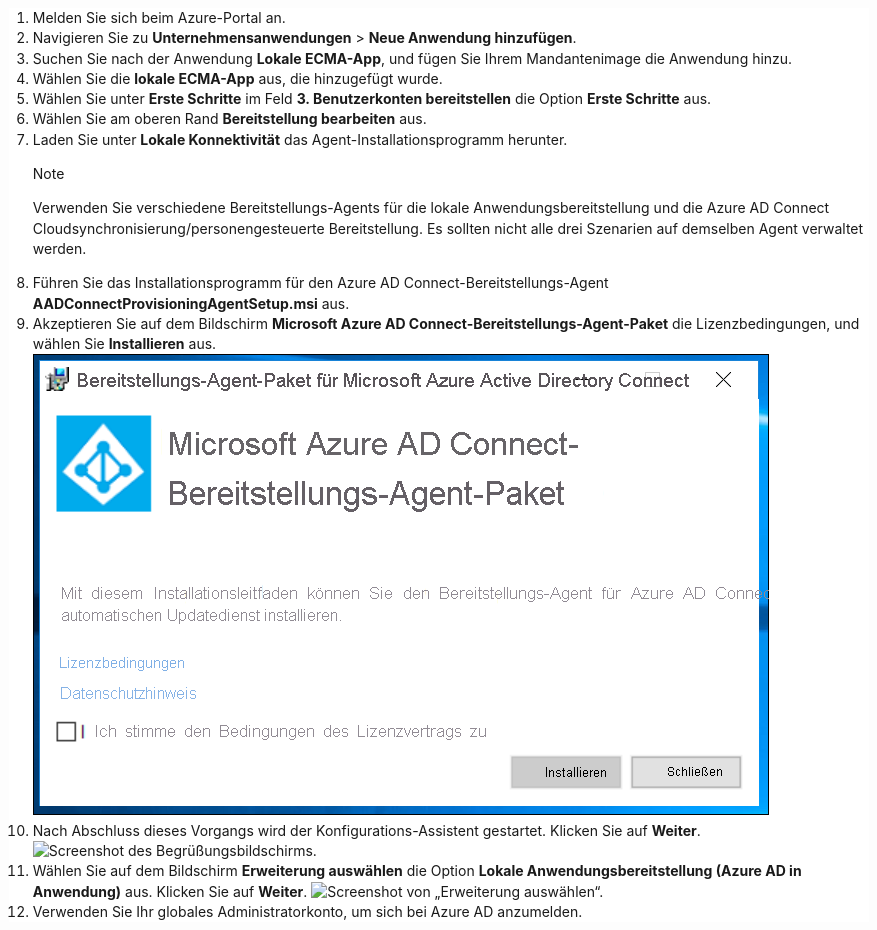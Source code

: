  1. Melden Sie sich beim Azure-Portal an.
 2. Navigieren Sie zu **Unternehmensanwendungen** > **Neue Anwendung hinzufügen**.
 3. Suchen Sie nach der Anwendung **Lokale ECMA-App**, und fügen Sie Ihrem Mandantenimage die Anwendung hinzu.
 4. Wählen Sie die **lokale ECMA-App** aus, die hinzugefügt wurde.
 5. Wählen Sie unter **Erste Schritte** im Feld **3. Benutzerkonten bereitstellen** die Option **Erste Schritte** aus.
 6. Wählen Sie am oberen Rand **Bereitstellung bearbeiten** aus.
 7. Laden Sie unter **Lokale Konnektivität** das Agent-Installationsprogramm herunter.     
     >[!NOTE]
     >Verwenden Sie verschiedene Bereitstellungs-Agents für die lokale Anwendungsbereitstellung und die Azure AD Connect Cloudsynchronisierung/personengesteuerte Bereitstellung. Es sollten nicht alle drei Szenarien auf demselben Agent verwaltet werden. 
 8. Führen Sie das Installationsprogramm für den Azure AD Connect-Bereitstellungs-Agent **AADConnectProvisioningAgentSetup.msi** aus.
 9. Akzeptieren Sie auf dem Bildschirm **Microsoft Azure AD Connect-Bereitstellungs-Agent-Paket** die Lizenzbedingungen, und wählen Sie **Installieren** aus.
     ![Bildschirm „Microsoft Azure AD Connect-Bereitstellungs-Agent-Paket“.](media/active-directory-app-provisioning-sql/install-1.png)</br>
 10. Nach Abschluss dieses Vorgangs wird der Konfigurations-Assistent gestartet. Klicken Sie auf **Weiter**.
     ![Screenshot des Begrüßungsbildschirms.](media/active-directory-app-provisioning-sql/install-2.png)</br>
 11. Wählen Sie auf dem Bildschirm **Erweiterung auswählen** die Option **Lokale Anwendungsbereitstellung (Azure AD in Anwendung)** aus. Klicken Sie auf **Weiter**.
     ![Screenshot von „Erweiterung auswählen“.](media/active-directory-app-provisioning-sql/install-3.png)</br>
 12. Verwenden Sie Ihr globales Administratorkonto, um sich bei Azure AD anzumelden.